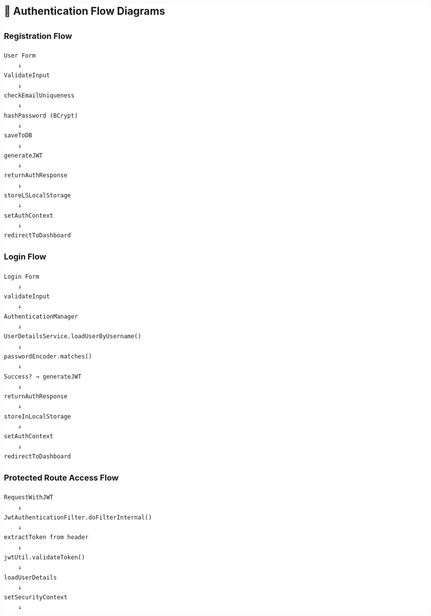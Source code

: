 
## 🔄 Authentication Flow Diagrams

### Registration Flow
```
User Form
    ↓
ValidateInput
    ↓
checkEmailUniqueness
    ↓
hashPassword (BCrypt)
    ↓
saveToDB
    ↓
generateJWT
    ↓
returnAuthResponse
    ↓
storeLSLocalStorage
    ↓
setAuthContext
    ↓
redirectToDashboard
```

### Login Flow
```
Login Form
    ↓
validateInput
    ↓
AuthenticationManager
    ↓
UserDetailsService.loadUserByUsername()
    ↓
passwordEncoder.matches()
    ↓
Success? → generateJWT
    ↓
returnAuthResponse
    ↓
storeInLocalStorage
    ↓
setAuthContext
    ↓
redirectToDashboard
```

### Protected Route Access Flow
```
RequestWithJWT
    ↓
JwtAuthenticationFilter.doFilterInternal()
    ↓
extractToken from header
    ↓
jwtUtil.validateToken()
    ↓
loadUserDetails
    ↓
setSecurityContext
    ↓
```